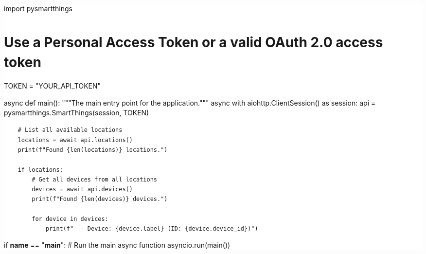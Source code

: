 import pysmartthings

# Use a Personal Access Token or a valid OAuth 2.0 access token
TOKEN = "YOUR_API_TOKEN"

async def main():
    """The main entry point for the application."""
    async with aiohttp.ClientSession() as session:
        api = pysmartthings.SmartThings(session, TOKEN)
        
        # List all available locations
        locations = await api.locations()
        print(f"Found {len(locations)} locations.")
        
        if locations:
            # Get all devices from all locations
            devices = await api.devices()
            print(f"Found {len(devices)} devices.")
            
            for device in devices:
                print(f"  - Device: {device.label} (ID: {device.device_id})")

if __name__ == "__main__":
    # Run the main async function
    asyncio.run(main())